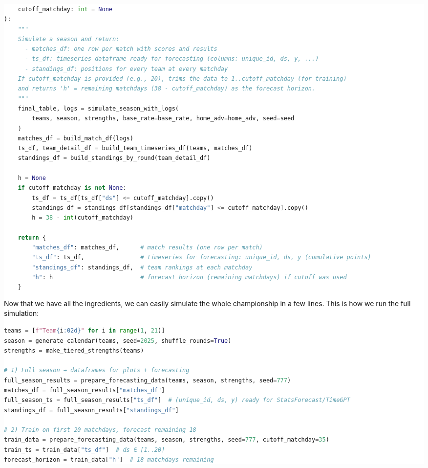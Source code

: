 ```python
    cutoff_matchday: int = None
):
    """
    Simulate a season and return:
      - matches_df: one row per match with scores and results
      - ts_df: timeseries dataframe ready for forecasting (columns: unique_id, ds, y, ...)
      - standings_df: positions for every team at every matchday
    If cutoff_matchday is provided (e.g., 20), trims the data to 1..cutoff_matchday (for training)
    and returns 'h' = remaining matchdays (38 - cutoff_matchday) as the forecast horizon.
    """
    final_table, logs = simulate_season_with_logs(
        teams, season, strengths, base_rate=base_rate, home_adv=home_adv, seed=seed
    )
    matches_df = build_match_df(logs)
    ts_df, team_detail_df = build_team_timeseries_df(teams, matches_df)
    standings_df = build_standings_by_round(team_detail_df)

    h = None
    if cutoff_matchday is not None:
        ts_df = ts_df[ts_df["ds"] <= cutoff_matchday].copy()
        standings_df = standings_df[standings_df["matchday"] <= cutoff_matchday].copy()
        h = 38 - int(cutoff_matchday)

    return {
        "matches_df": matches_df,      # match results (one row per match)
        "ts_df": ts_df,                # timeseries for forecasting: unique_id, ds, y (cumulative points)
        "standings_df": standings_df,  # team rankings at each matchday
        "h": h                         # forecast horizon (remaining matchdays) if cutoff was used
    }
```
  


Now that we have all the ingredients, we can easily simulate the whole championship in a few lines. This is how we run the full simulation: 


```python
teams = [f"Team{i:02d}" for i in range(1, 21)]
season = generate_calendar(teams, seed=2025, shuffle_rounds=True)
strengths = make_tiered_strengths(teams)

# 1) Full season → dataframes for plots + forecasting
full_season_results = prepare_forecasting_data(teams, season, strengths, seed=777)
matches_df = full_season_results["matches_df"]
full_season_ts = full_season_results["ts_df"]  # (unique_id, ds, y) ready for StatsForecast/TimeGPT
standings_df = full_season_results["standings_df"]

# 2) Train on first 20 matchdays, forecast remaining 18
train_data = prepare_forecasting_data(teams, season, strengths, seed=777, cutoff_matchday=35)
train_ts = train_data["ts_df"]  # ds ∈ [1..20]
forecast_horizon = train_data["h"]  # 18 matchdays remaining
``` 
